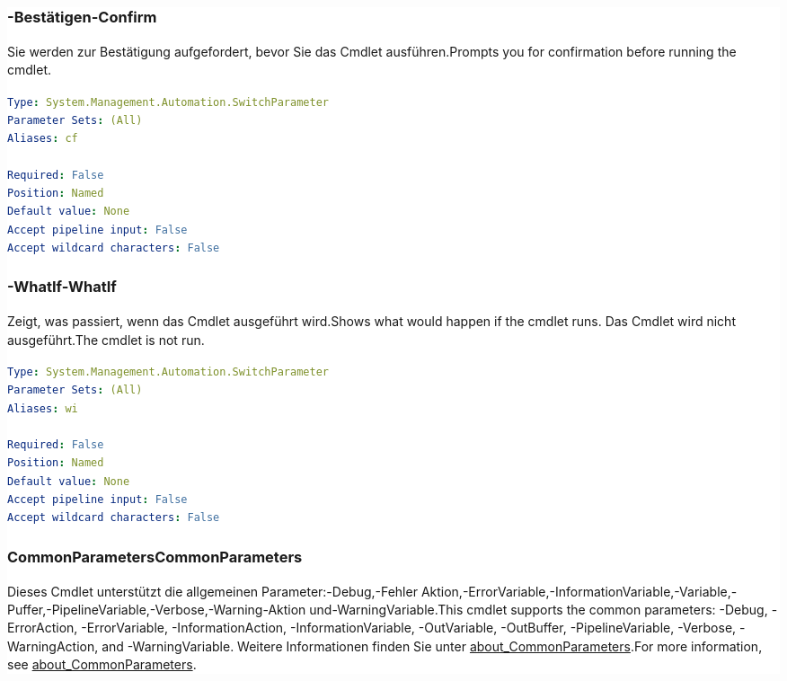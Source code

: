 ### <span data-ttu-id="b33d4-129">-Bestätigen</span><span class="sxs-lookup"><span data-stu-id="b33d4-129">-Confirm</span></span>
<span data-ttu-id="b33d4-130">Sie werden zur Bestätigung aufgefordert, bevor Sie das Cmdlet ausführen.</span><span class="sxs-lookup"><span data-stu-id="b33d4-130">Prompts you for confirmation before running the cmdlet.</span></span>

```yaml
Type: System.Management.Automation.SwitchParameter
Parameter Sets: (All)
Aliases: cf

Required: False
Position: Named
Default value: None
Accept pipeline input: False
Accept wildcard characters: False
```

### <span data-ttu-id="b33d4-131">-WhatIf</span><span class="sxs-lookup"><span data-stu-id="b33d4-131">-WhatIf</span></span>
<span data-ttu-id="b33d4-132">Zeigt, was passiert, wenn das Cmdlet ausgeführt wird.</span><span class="sxs-lookup"><span data-stu-id="b33d4-132">Shows what would happen if the cmdlet runs.</span></span>
<span data-ttu-id="b33d4-133">Das Cmdlet wird nicht ausgeführt.</span><span class="sxs-lookup"><span data-stu-id="b33d4-133">The cmdlet is not run.</span></span>

```yaml
Type: System.Management.Automation.SwitchParameter
Parameter Sets: (All)
Aliases: wi

Required: False
Position: Named
Default value: None
Accept pipeline input: False
Accept wildcard characters: False
```

### <span data-ttu-id="b33d4-134">CommonParameters</span><span class="sxs-lookup"><span data-stu-id="b33d4-134">CommonParameters</span></span>
<span data-ttu-id="b33d4-135">Dieses Cmdlet unterstützt die allgemeinen Parameter:-Debug,-Fehler Aktion,-ErrorVariable,-InformationVariable,-Variable,-Puffer,-PipelineVariable,-Verbose,-Warning-Aktion und-WarningVariable.</span><span class="sxs-lookup"><span data-stu-id="b33d4-135">This cmdlet supports the common parameters: -Debug, -ErrorAction, -ErrorVariable, -InformationAction, -InformationVariable, -OutVariable, -OutBuffer, -PipelineVariable, -Verbose, -WarningAction, and -WarningVariable.</span></span> <span data-ttu-id="b33d4-136">Weitere Informationen finden Sie unter [about_CommonParameters](http://go.microsoft.com/fwlink/?LinkID=113216).</span><span class="sxs-lookup"><span data-stu-id="b33d4-136">For more information, see [about_CommonParameters](http://go.microsoft.com/fwlink/?LinkID=113216).</span></span>
